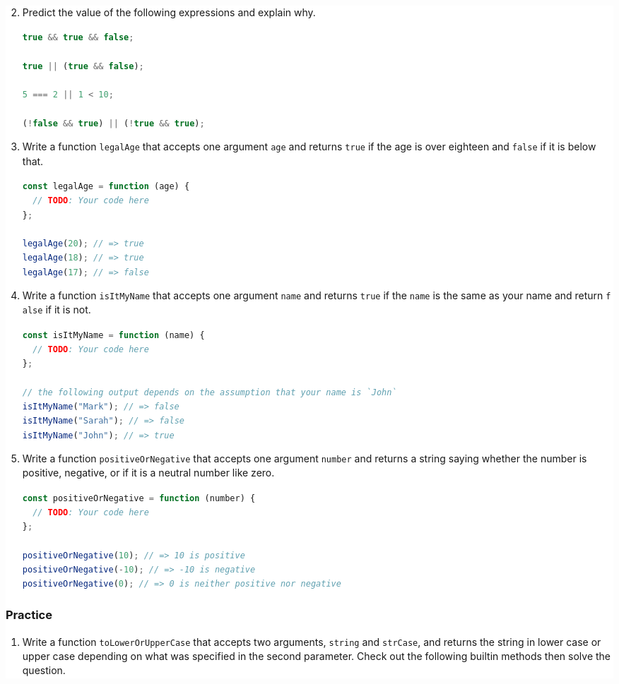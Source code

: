 2. Predict the value of the following expressions and explain why.

   ```js
   true && true && false;

   true || (true && false);

   5 === 2 || 1 < 10;

   (!false && true) || (!true && true);
   ```

3. Write a function `legalAge` that accepts one argument `age` and returns `true` if the age is over eighteen and `false` if it is below that.

   ```js
   const legalAge = function (age) {
     // TODO: Your code here
   };

   legalAge(20); // => true
   legalAge(18); // => true
   legalAge(17); // => false
   ```

4. Write a function `isItMyName` that accepts one argument `name` and returns `true` if the `name` is the same as your name and return `false` if it is not.

   ```js
   const isItMyName = function (name) {
     // TODO: Your code here
   };

   // the following output depends on the assumption that your name is `John`
   isItMyName("Mark"); // => false
   isItMyName("Sarah"); // => false
   isItMyName("John"); // => true
   ```

5. Write a function `positiveOrNegative` that accepts one argument `number` and returns a string saying whether the number is positive, negative, or if it is a neutral number like zero.

   ```js
   const positiveOrNegative = function (number) {
     // TODO: Your code here
   };

   positiveOrNegative(10); // => 10 is positive
   positiveOrNegative(-10); // => -10 is negative
   positiveOrNegative(0); // => 0 is neither positive nor negative
   ```

### Practice

1. Write a function `toLowerOrUpperCase` that accepts two arguments, `string` and `strCase`, and returns the string in lower case or upper case depending on what was specified in the second parameter. Check out the following builtin methods then solve the question.
